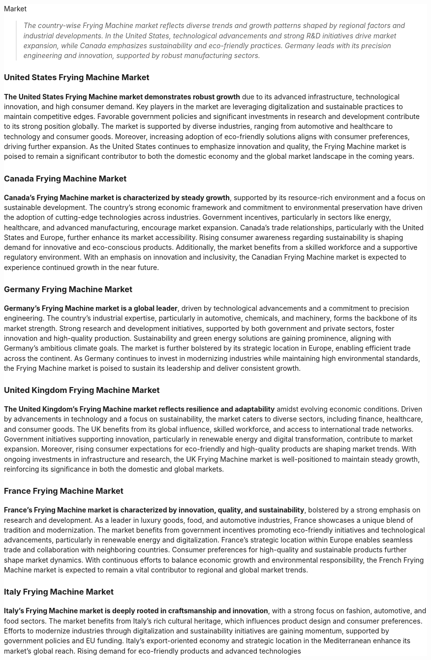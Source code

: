 Market<br /></span></h1><blockquote><p><em><span class="">The country-wise Frying Machine market reflects diverse trends and growth patterns shaped by regional factors and industrial developments. In the United States, technological advancements and strong R&amp;D initiatives drive market expansion, while Canada emphasizes sustainability and eco-friendly practices. Germany leads with its precision engineering and innovation, supported by robust manufacturing sectors.</span></em></p></blockquote><h3><strong>United States Frying Machine Market</strong></h3><p><strong>The United States Frying Machine market demonstrates robust growth</strong> due to its advanced infrastructure, technological innovation, and high consumer demand. Key players in the market are leveraging digitalization and sustainable practices to maintain competitive edges. Favorable government policies and significant investments in research and development contribute to its strong position globally. The market is supported by diverse industries, ranging from automotive and healthcare to technology and consumer goods. Moreover, increasing adoption of eco-friendly solutions aligns with consumer preferences, driving further expansion. As the United States continues to emphasize innovation and quality, the Frying Machine market is poised to remain a significant contributor to both the domestic economy and the global market landscape in the coming years.</p><h3><strong>Canada Frying Machine Market</strong></h3><p><strong>Canada&rsquo;s Frying Machine market is characterized by steady growth</strong>, supported by its resource-rich environment and a focus on sustainable development. The country&rsquo;s strong economic framework and commitment to environmental preservation have driven the adoption of cutting-edge technologies across industries. Government incentives, particularly in sectors like energy, healthcare, and advanced manufacturing, encourage market expansion. Canada&rsquo;s trade relationships, particularly with the United States and Europe, further enhance its market accessibility. Rising consumer awareness regarding sustainability is shaping demand for innovative and eco-conscious products. Additionally, the market benefits from a skilled workforce and a supportive regulatory environment. With an emphasis on innovation and inclusivity, the Canadian Frying Machine market is expected to experience continued growth in the near future.</p><h3><strong>Germany Frying Machine Market</strong></h3><p><strong>Germany&rsquo;s Frying Machine market is a global leader</strong>, driven by technological advancements and a commitment to precision engineering. The country&rsquo;s industrial expertise, particularly in automotive, chemicals, and machinery, forms the backbone of its market strength. Strong research and development initiatives, supported by both government and private sectors, foster innovation and high-quality production. Sustainability and green energy solutions are gaining prominence, aligning with Germany&rsquo;s ambitious climate goals. The market is further bolstered by its strategic location in Europe, enabling efficient trade across the continent. As Germany continues to invest in modernizing industries while maintaining high environmental standards, the Frying Machine market is poised to sustain its leadership and deliver consistent growth.</p><h3><strong>United Kingdom Frying Machine Market</strong></h3><p><strong>The United Kingdom&rsquo;s Frying Machine market reflects resilience and adaptability</strong> amidst evolving economic conditions. Driven by advancements in technology and a focus on sustainability, the market caters to diverse sectors, including finance, healthcare, and consumer goods. The UK benefits from its global influence, skilled workforce, and access to international trade networks. Government initiatives supporting innovation, particularly in renewable energy and digital transformation, contribute to market expansion. Moreover, rising consumer expectations for eco-friendly and high-quality products are shaping market trends. With ongoing investments in infrastructure and research, the UK Frying Machine market is well-positioned to maintain steady growth, reinforcing its significance in both the domestic and global markets.</p><h3><strong>France Frying Machine Market</strong></h3><p><strong>France&rsquo;s Frying Machine market is characterized by innovation, quality, and sustainability</strong>, bolstered by a strong emphasis on research and development. As a leader in luxury goods, food, and automotive industries, France showcases a unique blend of tradition and modernization. The market benefits from government incentives promoting eco-friendly initiatives and technological advancements, particularly in renewable energy and digitalization. France&rsquo;s strategic location within Europe enables seamless trade and collaboration with neighboring countries. Consumer preferences for high-quality and sustainable products further shape market dynamics. With continuous efforts to balance economic growth and environmental responsibility, the French Frying Machine market is expected to remain a vital contributor to regional and global market trends.</p><h3><strong>Italy Frying Machine Market</strong></h3><p><strong>Italy&rsquo;s Frying Machine market is deeply rooted in craftsmanship and innovation</strong>, with a strong focus on fashion, automotive, and food sectors. The market benefits from Italy&rsquo;s rich cultural heritage, which influences product design and consumer preferences. Efforts to modernize industries through digitalization and sustainability initiatives are gaining momentum, supported by government policies and EU funding. Italy&rsquo;s export-oriented economy and strategic location in the Mediterranean enhance its market&rsquo;s global reach. Rising demand for eco-friendly products and advanced technologies